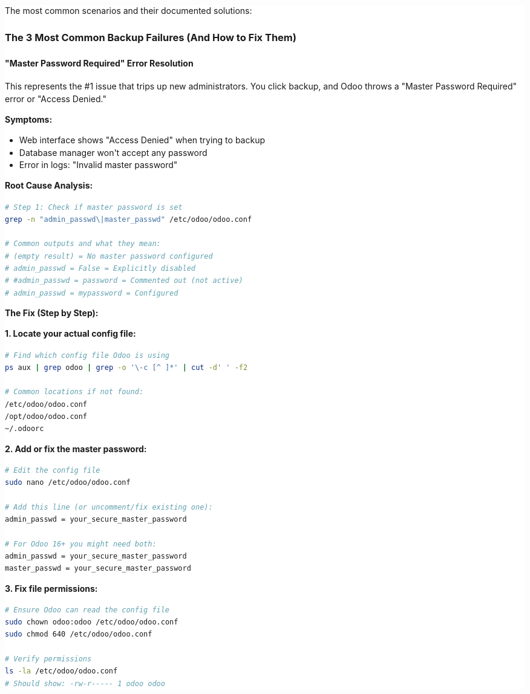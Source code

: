 The most common scenarios and their documented solutions:

### The 3 Most Common Backup Failures (And How to Fix Them)

#### "Master Password Required" Error Resolution

This represents the #1 issue that trips up new administrators. You click backup, and Odoo throws a "Master Password Required" error or "Access Denied."

**Symptoms:**
- Web interface shows "Access Denied" when trying to backup
- Database manager won't accept any password
- Error in logs: "Invalid master password"

**Root Cause Analysis:**
```bash
# Step 1: Check if master password is set
grep -n "admin_passwd\|master_passwd" /etc/odoo/odoo.conf

# Common outputs and what they mean:
# (empty result) = No master password configured
# admin_passwd = False = Explicitly disabled
# #admin_passwd = password = Commented out (not active)
# admin_passwd = mypassword = Configured
```

**The Fix (Step by Step):**

**1. Locate your actual config file:**
```bash
# Find which config file Odoo is using
ps aux | grep odoo | grep -o '\-c [^ ]*' | cut -d' ' -f2

# Common locations if not found:
/etc/odoo/odoo.conf
/opt/odoo/odoo.conf
~/.odoorc
```

**2. Add or fix the master password:**
```bash
# Edit the config file
sudo nano /etc/odoo/odoo.conf

# Add this line (or uncomment/fix existing one):
admin_passwd = your_secure_master_password

# For Odoo 16+ you might need both:
admin_passwd = your_secure_master_password
master_passwd = your_secure_master_password
```

**3. Fix file permissions:**
```bash
# Ensure Odoo can read the config file
sudo chown odoo:odoo /etc/odoo/odoo.conf
sudo chmod 640 /etc/odoo/odoo.conf

# Verify permissions
ls -la /etc/odoo/odoo.conf
# Should show: -rw-r----- 1 odoo odoo
```
